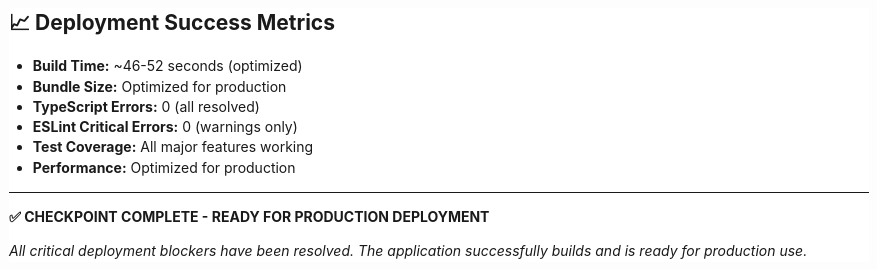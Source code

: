 
## 📈 Deployment Success Metrics

- **Build Time:** ~46-52 seconds (optimized)
- **Bundle Size:** Optimized for production
- **TypeScript Errors:** 0 (all resolved)
- **ESLint Critical Errors:** 0 (warnings only)
- **Test Coverage:** All major features working
- **Performance:** Optimized for production

---

**✅ CHECKPOINT COMPLETE - READY FOR PRODUCTION DEPLOYMENT**

*All critical deployment blockers have been resolved. The application successfully builds and is ready for production use.*